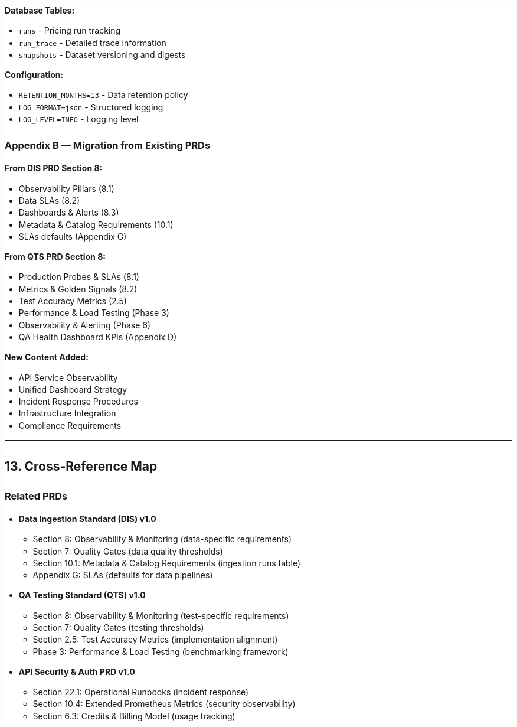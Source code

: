 **Database Tables:**
- `runs` - Pricing run tracking
- `run_trace` - Detailed trace information
- `snapshots` - Dataset versioning and digests

**Configuration:**
- `RETENTION_MONTHS=13` - Data retention policy
- `LOG_FORMAT=json` - Structured logging
- `LOG_LEVEL=INFO` - Logging level

### Appendix B — Migration from Existing PRDs

**From DIS PRD Section 8:**
- Observability Pillars (8.1)
- Data SLAs (8.2)
- Dashboards & Alerts (8.3)
- Metadata & Catalog Requirements (10.1)
- SLAs defaults (Appendix G)

**From QTS PRD Section 8:**
- Production Probes & SLAs (8.1)
- Metrics & Golden Signals (8.2)
- Test Accuracy Metrics (2.5)
- Performance & Load Testing (Phase 3)
- Observability & Alerting (Phase 6)
- QA Health Dashboard KPIs (Appendix D)

**New Content Added:**
- API Service Observability
- Unified Dashboard Strategy
- Incident Response Procedures
- Infrastructure Integration
- Compliance Requirements

---

## 13. Cross-Reference Map

### Related PRDs
- **Data Ingestion Standard (DIS) v1.0**
  - Section 8: Observability & Monitoring (data-specific requirements)
  - Section 7: Quality Gates (data quality thresholds)
  - Section 10.1: Metadata & Catalog Requirements (ingestion runs table)
  - Appendix G: SLAs (defaults for data pipelines)

- **QA Testing Standard (QTS) v1.0**
  - Section 8: Observability & Monitoring (test-specific requirements)
  - Section 7: Quality Gates (testing thresholds)
  - Section 2.5: Test Accuracy Metrics (implementation alignment)
  - Phase 3: Performance & Load Testing (benchmarking framework)

- **API Security & Auth PRD v1.0**
  - Section 22.1: Operational Runbooks (incident response)
  - Section 10.4: Extended Prometheus Metrics (security observability)
  - Section 6.3: Credits & Billing Model (usage tracking)

